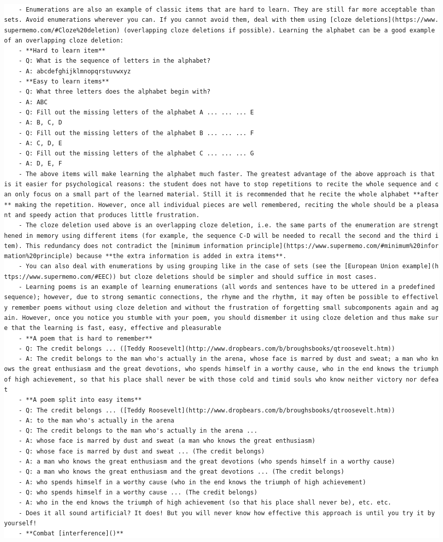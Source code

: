         - Enumerations are also an example of classic items that are hard to learn. They are still far more acceptable than sets. Avoid enumerations wherever you can. If you cannot avoid them, deal with them using [cloze deletions](https://www.supermemo.com/#Cloze%20deletion) (overlapping cloze deletions if possible). Learning the alphabet can be a good example of an overlapping cloze deletion:
        - **Hard to learn item**
        - Q: What is the sequence of letters in the alphabet?
        - A: abcdefghijklmnopqrstuvwxyz
        - **Easy to learn items**
        - Q: What three letters does the alphabet begin with?
        - A: ABC
        - Q: Fill out the missing letters of the alphabet A ... ... ... E
        - A: B, C, D
        - Q: Fill out the missing letters of the alphabet B ... ... ... F
        - A: C, D, E
        - Q: Fill out the missing letters of the alphabet C ... ... ... G
        - A: D, E, F
        - The above items will make learning the alphabet much faster. The greatest advantage of the above approach is that is it easier for psychological reasons: the student does not have to stop repetitions to recite the whole sequence and can only focus on a small part of the learned material. Still it is recommended that he recite the whole alphabet **after** making the repetition. However, once all individual pieces are well remembered, reciting the whole should be a pleasant and speedy action that produces little frustration.
        - The cloze deletion used above is an overlapping cloze deletion, i.e. the same parts of the enumeration are strengthened in memory using different items (for example, the sequence C-D will be needed to recall the second and the third item). This redundancy does not contradict the [minimum information principle](https://www.supermemo.com/#minimum%20information%20principle) because **the extra information is added in extra items**.
        - You can also deal with enumerations by using grouping like in the case of sets (see the [European Union example](https://www.supermemo.com/#EEC)) but cloze deletions should be simpler and should suffice in most cases.
        - Learning poems is an example of learning enumerations (all words and sentences have to be uttered in a predefined sequence); however, due to strong semantic connections, the rhyme and the rhythm, it may often be possible to effectively remember poems without using cloze deletion and without the frustration of forgetting small subcomponents again and again. However, once you notice you stumble with your poem, you should dismember it using cloze deletion and thus make sure that the learning is fast, easy, effective and pleasurable
        - **A poem that is hard to remember**
        - Q: The credit belongs ... ([Teddy Roosevelt](http://www.dropbears.com/b/broughsbooks/qtroosevelt.htm))
        - A: The credit belongs to the man who's actually in the arena, whose face is marred by dust and sweat; a man who knows the great enthusiasm and the great devotions, who spends himself in a worthy cause, who in the end knows the triumph of high achievement, so that his place shall never be with those cold and timid souls who know neither victory nor defeat
        - **A poem split into easy items**
        - Q: The credit belongs ... ([Teddy Roosevelt](http://www.dropbears.com/b/broughsbooks/qtroosevelt.htm))
        - A: to the man who's actually in the arena
        - Q: The credit belongs to the man who's actually in the arena ...
        - A: whose face is marred by dust and sweat (a man who knows the great enthusiasm)
        - Q: whose face is marred by dust and sweat ... (The credit belongs)
        - A: a man who knows the great enthusiasm and the great devotions (who spends himself in a worthy cause)
        - Q: a man who knows the great enthusiasm and the great devotions ... (The credit belongs)
        - A: who spends himself in a worthy cause (who in the end knows the triumph of high achievement)
        - Q: who spends himself in a worthy cause ... (The credit belongs)
        - A: who in the end knows the triumph of high achievement (so that his place shall never be), etc. etc.
        - Does it all sound artificial? It does! But you will never know how effective this approach is until you try it by yourself!
        - **Combat [interference]()**